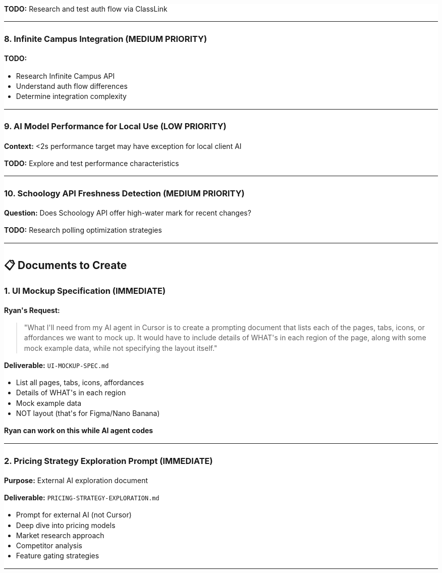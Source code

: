 **TODO:** Research and test auth flow via ClassLink

---

### 8. Infinite Campus Integration (MEDIUM PRIORITY)

**TODO:**
- Research Infinite Campus API
- Understand auth flow differences
- Determine integration complexity

---

### 9. AI Model Performance for Local Use (LOW PRIORITY)

**Context:** <2s performance target may have exception for local client AI

**TODO:** Explore and test performance characteristics

---

### 10. Schoology API Freshness Detection (MEDIUM PRIORITY)

**Question:** Does Schoology API offer high-water mark for recent changes?

**TODO:** Research polling optimization strategies

---

## 📋 Documents to Create

### 1. UI Mockup Specification (IMMEDIATE)

**Ryan's Request:**
> "What I'll need from my AI agent in Cursor is to create a prompting document that lists each of the pages, tabs, icons, or affordances we want to mock up. It would have to include details of WHAT's in each region of the page, along with some mock example data, while not specifying the layout itself."

**Deliverable:** `UI-MOCKUP-SPEC.md`
- List all pages, tabs, icons, affordances
- Details of WHAT's in each region
- Mock example data
- NOT layout (that's for Figma/Nano Banana)

**Ryan can work on this while AI agent codes**

---

### 2. Pricing Strategy Exploration Prompt (IMMEDIATE)

**Purpose:** External AI exploration document

**Deliverable:** `PRICING-STRATEGY-EXPLORATION.md`
- Prompt for external AI (not Cursor)
- Deep dive into pricing models
- Market research approach
- Competitor analysis
- Feature gating strategies

---